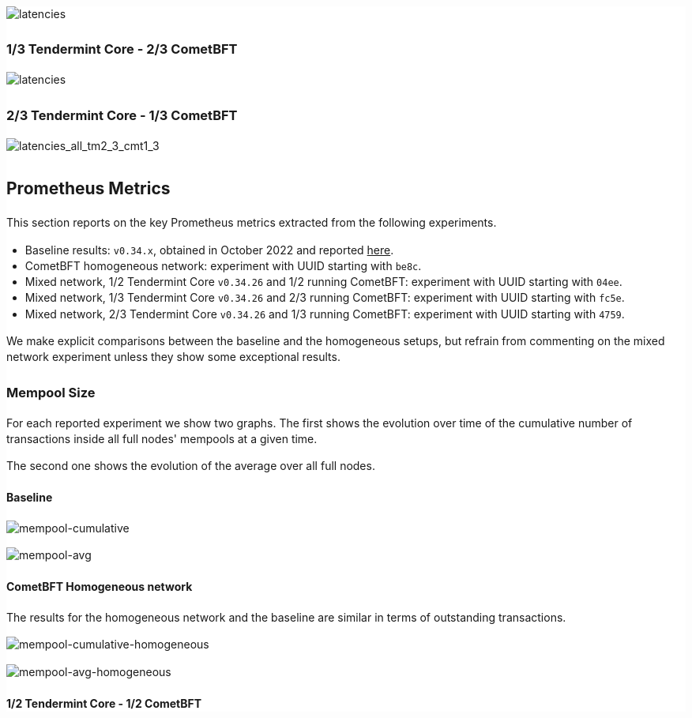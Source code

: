 ![latencies](./img/cmt1tm1/all_experiments.png)

### 1/3 Tendermint Core - 2/3 CometBFT

![latencies](./img/cmt2tm1/all_experiments.png)

### 2/3 Tendermint Core - 1/3 CometBFT

![latencies_all_tm2_3_cmt1_3](./img/v034_200node_tm2cmt1/all_experiments.png)


## Prometheus Metrics

This section reports on the key Prometheus metrics extracted from the following experiments.

* Baseline results: `v0.34.x`, obtained in October 2022 and reported [here](./TMCore.md).
* CometBFT homogeneous network: experiment with UUID starting with `be8c`.
* Mixed network, 1/2 Tendermint Core `v0.34.26` and 1/2 running CometBFT: experiment with UUID starting with `04ee`.
* Mixed network, 1/3 Tendermint Core `v0.34.26` and 2/3 running CometBFT: experiment with UUID starting with `fc5e`.
* Mixed network, 2/3 Tendermint Core `v0.34.26` and 1/3 running CometBFT: experiment with UUID starting with `4759`.

We make explicit comparisons between the baseline and the homogeneous setups, but refrain from
commenting on the mixed network experiment unless they show some exceptional results.

### Mempool Size

For each reported experiment we show two graphs.
The first shows the evolution over time of the cumulative number of transactions
inside all full nodes' mempools at a given time.

The second one shows the evolution of the average over all full nodes.

#### Baseline

![mempool-cumulative](./img/baseline/mempool_size.png)

![mempool-avg](./img/baseline/avg_mempool_size.png)

#### CometBFT Homogeneous network

The results for the homogeneous network and the baseline are similar in terms of outstanding transactions.

![mempool-cumulative-homogeneous](./img/homogeneous/mempool_size.png)

![mempool-avg-homogeneous](./img/homogeneous/avg_mempool_size.png)

#### 1/2 Tendermint Core - 1/2 CometBFT
